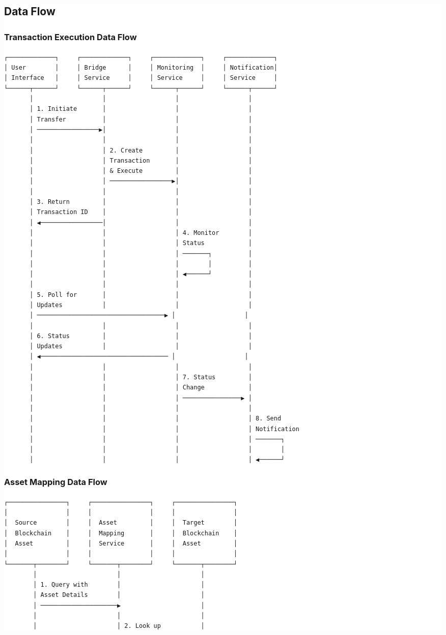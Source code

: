 ## Data Flow

### Transaction Execution Data Flow

```
┌─────────────┐     ┌─────────────┐     ┌─────────────┐     ┌─────────────┐
│ User        │     │ Bridge      │     │ Monitoring  │     │ Notification│
│ Interface   │     │ Service     │     │ Service     │     │ Service     │
└──────┬──────┘     └──────┬──────┘     └──────┬──────┘     └──────┬──────┘
       │                   │                   │                   │
       │ 1. Initiate       │                   │                   │
       │ Transfer          │                   │                   │
       │ ─────────────────▶│                   │                   │
       │                   │                   │                   │
       │                   │ 2. Create         │                   │
       │                   │ Transaction       │                   │
       │                   │ & Execute         │                   │
       │                   │ ─────────────────▶│                   │
       │                   │                   │                   │
       │ 3. Return         │                   │                   │
       │ Transaction ID    │                   │                   │
       │ ◀─────────────────│                   │                   │
       │                   │                   │ 4. Monitor        │
       │                   │                   │ Status            │
       │                   │                   │ ───────┐          │
       │                   │                   │        │          │
       │                   │                   │ ◀──────┘          │
       │                   │                   │                   │
       │ 5. Poll for       │                   │                   │
       │ Updates           │                   │                   │
       │ ───────────────────────────────────▶ │                   │
       │                   │                   │                   │
       │ 6. Status         │                   │                   │
       │ Updates           │                   │                   │
       │ ◀─────────────────────────────────── │                   │
       │                   │                   │                   │
       │                   │                   │ 7. Status         │
       │                   │                   │ Change            │
       │                   │                   │ ────────────────▶ │
       │                   │                   │                   │
       │                   │                   │                   │ 8. Send
       │                   │                   │                   │ Notification
       │                   │                   │                   │ ───────┐
       │                   │                   │                   │        │
       │                   │                   │                   │ ◀──────┘
```

### Asset Mapping Data Flow

```
┌────────────────┐     ┌────────────────┐     ┌────────────────┐
│                │     │                │     │                │
│  Source        │     │  Asset         │     │  Target        │
│  Blockchain    │     │  Mapping       │     │  Blockchain    │
│  Asset         │     │  Service       │     │  Asset         │
│                │     │                │     │                │
└───────┬────────┘     └───────┬────────┘     └───────┬────────┘
        │                      │                      │
        │ 1. Query with        │                      │
        │ Asset Details        │                      │
        │ ─────────────────────▶                      │
        │                      │                      │
        │                      │ 2. Look up           │
```
